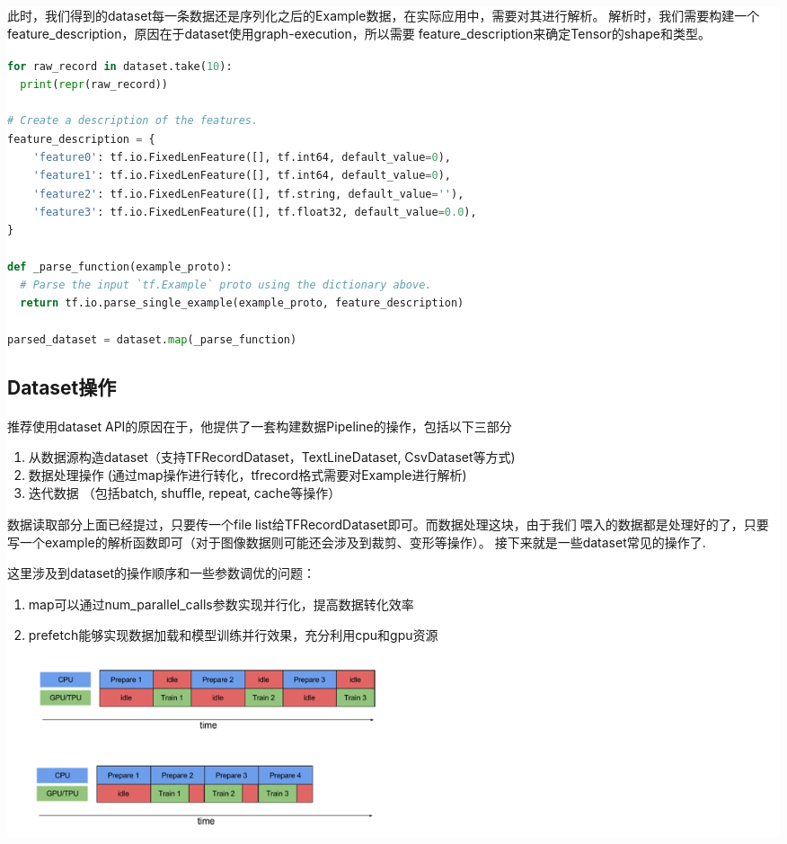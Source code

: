 此时，我们得到的dataset每一条数据还是序列化之后的Example数据，在实际应用中，需要对其进行解析。
解析时，我们需要构建一个feature_description，原因在于dataset使用graph-execution，所以需要
feature_description来确定Tensor的shape和类型。

```python
for raw_record in dataset.take(10):
  print(repr(raw_record))

# Create a description of the features.
feature_description = {
    'feature0': tf.io.FixedLenFeature([], tf.int64, default_value=0),
    'feature1': tf.io.FixedLenFeature([], tf.int64, default_value=0),
    'feature2': tf.io.FixedLenFeature([], tf.string, default_value=''),
    'feature3': tf.io.FixedLenFeature([], tf.float32, default_value=0.0),
}

def _parse_function(example_proto):
  # Parse the input `tf.Example` proto using the dictionary above.
  return tf.io.parse_single_example(example_proto, feature_description)

parsed_dataset = dataset.map(_parse_function)
```

## Dataset操作

推荐使用dataset API的原因在于，他提供了一套构建数据Pipeline的操作，包括以下三部分

1. 从数据源构造dataset（支持TFRecordDataset，TextLineDataset, CsvDataset等方式)
2. 数据处理操作 (通过map操作进行转化，tfrecord格式需要对Example进行解析)
3. 迭代数据 （包括batch, shuffle, repeat, cache等操作）

数据读取部分上面已经提过，只要传一个file list给TFRecordDataset即可。而数据处理这块，由于我们
喂入的数据都是处理好的了，只要写一个example的解析函数即可（对于图像数据则可能还会涉及到裁剪、变形等操作）。
接下来就是一些dataset常见的操作了.

这里涉及到dataset的操作顺序和一些参数调优的问题：

1. map可以通过num_parallel_calls参数实现并行化，提高数据转化效率
2. prefetch能够实现数据加载和模型训练并行效果，充分利用cpu和gpu资源

    <p><img src="./src/no_pipeling.png" alt="no_pipeling" width="400"/></p>
    <p><img src="./src/pipeling.png" alt="pipeling" width="400"/></p>
